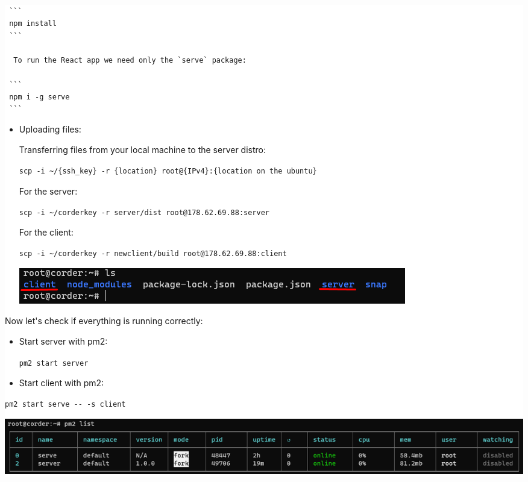      ```
     npm install
     ```
     
      To run the React app we need only the `serve` package:
     
     ```
     npm i -g serve
     ```

   - Uploading files:

     Transferring files from your local machine to the server distro:

     ```
     scp -i ~/{ssh_key} -r {location} root@{IPv4}:{location on the ubuntu}
     ```

     For the server:

     ```
     scp -i ~/corderkey -r server/dist root@178.62.69.88:server
     ```

     For the client:

     ```
     scp -i ~/corderkey -r newclient/build root@178.62.69.88:client
     ```

     ![](https://raw.githubusercontent.com/AlexSPx/Corder/main/Deployment%20images/client_server_show.png)

   Now let's check if everything is running correctly:

- Start server with pm2:

  ```
  pm2 start server
  ```

-    Start client with pm2:

  ```
  pm2 start serve -- -s client
  ```

  ![](https://raw.githubusercontent.com/AlexSPx/Corder/main/Deployment%20images/finish.png)
